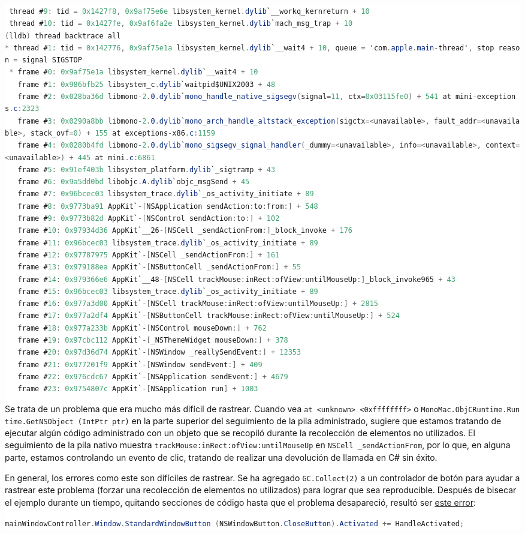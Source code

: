 ```csharp
 thread #9: tid = 0x1427f8, 0x9af75e6e libsystem_kernel.dylib`__workq_kernreturn + 10
 thread #10: tid = 0x1427fe, 0x9af6fa2e libsystem_kernel.dylib`mach_msg_trap + 10
(lldb) thread backtrace all
* thread #1: tid = 0x142776, 0x9af75e1a libsystem_kernel.dylib`__wait4 + 10, queue = 'com.apple.main-thread', stop reason = signal SIGSTOP
 * frame #0: 0x9af75e1a libsystem_kernel.dylib`__wait4 + 10
   frame #1: 0x986bfb25 libsystem_c.dylib`waitpid$UNIX2003 + 48
   frame #2: 0x028ba36d libmono-2.0.dylib`mono_handle_native_sigsegv(signal=11, ctx=0x03115fe0) + 541 at mini-exceptions.c:2323
   frame #3: 0x0290a8bb libmono-2.0.dylib`mono_arch_handle_altstack_exception(sigctx=<unavailable>, fault_addr=<unavailable>, stack_ovf=0) + 155 at exceptions-x86.c:1159
   frame #4: 0x0280b4fd libmono-2.0.dylib`mono_sigsegv_signal_handler(_dummy=<unavailable>, info=<unavailable>, context=<unavailable>) + 445 at mini.c:6861
   frame #5: 0x91ef403b libsystem_platform.dylib`_sigtramp + 43
   frame #6: 0x9a5dd0bd libobjc.A.dylib`objc_msgSend + 45
   frame #7: 0x96bcec03 libsystem_trace.dylib`_os_activity_initiate + 89
   frame #8: 0x9773ba91 AppKit`-[NSApplication sendAction:to:from:] + 548
   frame #9: 0x9773b82d AppKit`-[NSControl sendAction:to:] + 102
   frame #10: 0x97934d36 AppKit`__26-[NSCell _sendActionFrom:]_block_invoke + 176
   frame #11: 0x96bcec03 libsystem_trace.dylib`_os_activity_initiate + 89
   frame #12: 0x97787975 AppKit`-[NSCell _sendActionFrom:] + 161
   frame #13: 0x979188ea AppKit`-[NSButtonCell _sendActionFrom:] + 55
   frame #14: 0x979366e6 AppKit`__48-[NSCell trackMouse:inRect:ofView:untilMouseUp:]_block_invoke965 + 43
   frame #15: 0x96bcec03 libsystem_trace.dylib`_os_activity_initiate + 89
   frame #16: 0x977a3d00 AppKit`-[NSCell trackMouse:inRect:ofView:untilMouseUp:] + 2815
   frame #17: 0x977a2df4 AppKit`-[NSButtonCell trackMouse:inRect:ofView:untilMouseUp:] + 524
   frame #18: 0x977a233b AppKit`-[NSControl mouseDown:] + 762
   frame #19: 0x97cbc112 AppKit`-[_NSThemeWidget mouseDown:] + 378
   frame #20: 0x97d36d74 AppKit`-[NSWindow _reallySendEvent:] + 12353
   frame #21: 0x977201f9 AppKit`-[NSWindow sendEvent:] + 409
   frame #22: 0x976cdc67 AppKit`-[NSApplication sendEvent:] + 4679
   frame #23: 0x9754807c AppKit`-[NSApplication run] + 1003
```

Se trata de un problema que era mucho más difícil de rastrear. Cuando vea `at <unknown> <0xffffffff>` o `MonoMac.ObjCRuntime.Runtime.GetNSObject (IntPtr ptr)` en la parte superior del seguimiento de la pila administrado, sugiere que estamos tratando de ejecutar algún código administrado con un objeto que se recopiló durante la recolección de elementos no utilizados. El seguimiento de la pila nativo muestra `trackMouse:inRect:ofView:untilMouseUp` en `NSCell _sendActionFrom`, por lo que, en alguna parte, estamos controlando un evento de clic, tratando de realizar una devolución de llamada en C# sin éxito.

En general, los errores como este son difíciles de rastrear. Se ha agregado `GC.Collect(2)` a un controlador de botón para ayudar a rastrear este problema (forzar una recolección de elementos no utilizados) para lograr que sea reproducible. Después de bisecar el ejemplo durante un tiempo, quitando secciones de código hasta que el problema desapareció, resultó ser [este error](https://bugzilla.xamarin.com/show_bug.cgi?id=23378):

```csharp
mainWindowController.Window.StandardWindowButton (NSWindowButton.CloseButton).Activated += HandleActivated;
```
